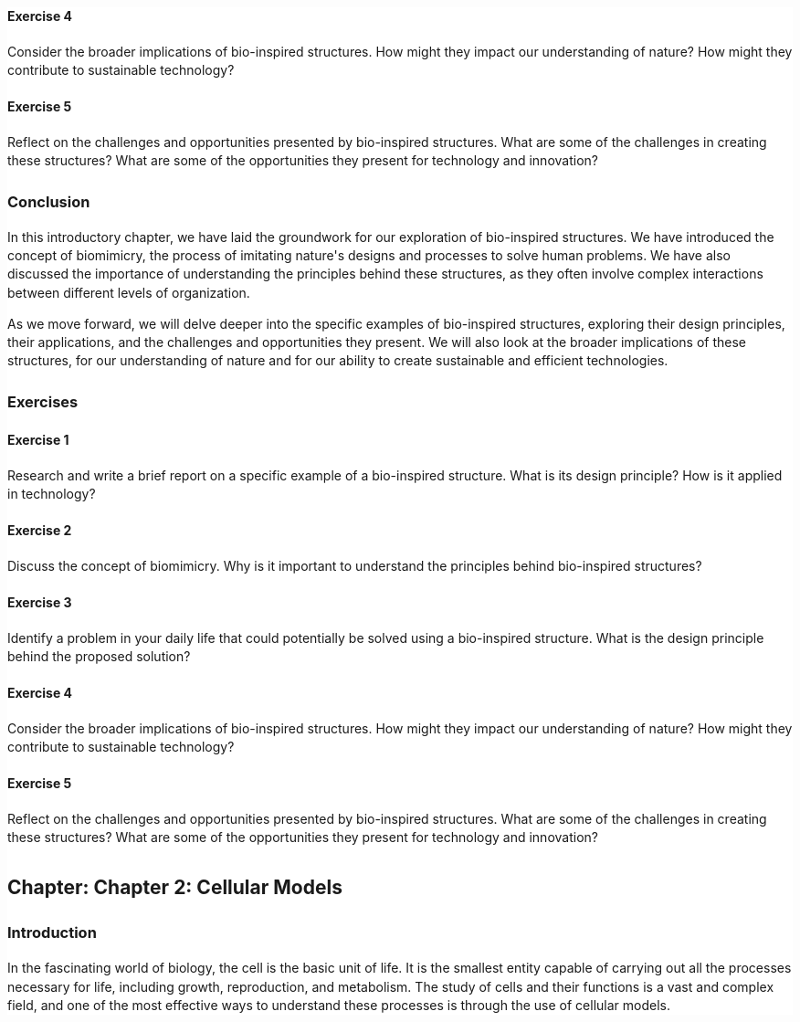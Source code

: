 #### Exercise 4
Consider the broader implications of bio-inspired structures. How might they impact our understanding of nature? How might they contribute to sustainable technology?

#### Exercise 5
Reflect on the challenges and opportunities presented by bio-inspired structures. What are some of the challenges in creating these structures? What are some of the opportunities they present for technology and innovation?

### Conclusion

In this introductory chapter, we have laid the groundwork for our exploration of bio-inspired structures. We have introduced the concept of biomimicry, the process of imitating nature's designs and processes to solve human problems. We have also discussed the importance of understanding the principles behind these structures, as they often involve complex interactions between different levels of organization.

As we move forward, we will delve deeper into the specific examples of bio-inspired structures, exploring their design principles, their applications, and the challenges and opportunities they present. We will also look at the broader implications of these structures, for our understanding of nature and for our ability to create sustainable and efficient technologies.

### Exercises

#### Exercise 1
Research and write a brief report on a specific example of a bio-inspired structure. What is its design principle? How is it applied in technology?

#### Exercise 2
Discuss the concept of biomimicry. Why is it important to understand the principles behind bio-inspired structures?

#### Exercise 3
Identify a problem in your daily life that could potentially be solved using a bio-inspired structure. What is the design principle behind the proposed solution?

#### Exercise 4
Consider the broader implications of bio-inspired structures. How might they impact our understanding of nature? How might they contribute to sustainable technology?

#### Exercise 5
Reflect on the challenges and opportunities presented by bio-inspired structures. What are some of the challenges in creating these structures? What are some of the opportunities they present for technology and innovation?

## Chapter: Chapter 2: Cellular Models

### Introduction

In the fascinating world of biology, the cell is the basic unit of life. It is the smallest entity capable of carrying out all the processes necessary for life, including growth, reproduction, and metabolism. The study of cells and their functions is a vast and complex field, and one of the most effective ways to understand these processes is through the use of cellular models.
